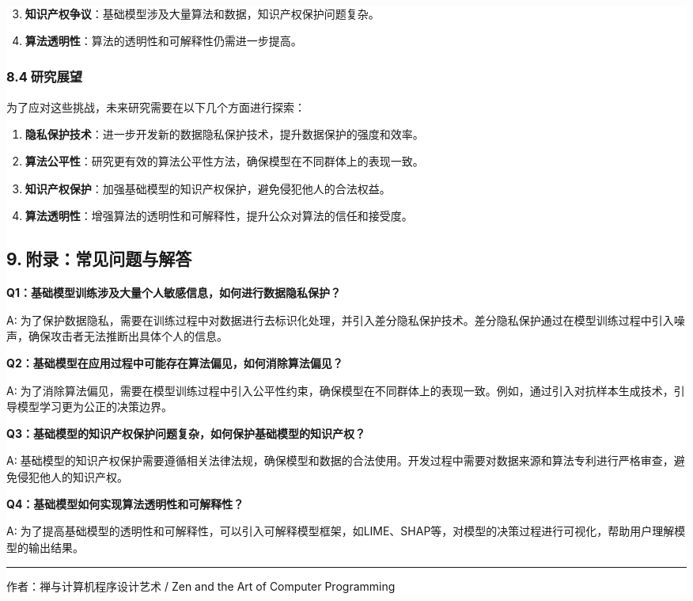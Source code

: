 3. **知识产权争议**：基础模型涉及大量算法和数据，知识产权保护问题复杂。

4. **算法透明性**：算法的透明性和可解释性仍需进一步提高。

### 8.4 研究展望

为了应对这些挑战，未来研究需要在以下几个方面进行探索：

1. **隐私保护技术**：进一步开发新的数据隐私保护技术，提升数据保护的强度和效率。

2. **算法公平性**：研究更有效的算法公平性方法，确保模型在不同群体上的表现一致。

3. **知识产权保护**：加强基础模型的知识产权保护，避免侵犯他人的合法权益。

4. **算法透明性**：增强算法的透明性和可解释性，提升公众对算法的信任和接受度。

## 9. 附录：常见问题与解答

**Q1：基础模型训练涉及大量个人敏感信息，如何进行数据隐私保护？**

A: 为了保护数据隐私，需要在训练过程中对数据进行去标识化处理，并引入差分隐私保护技术。差分隐私保护通过在模型训练过程中引入噪声，确保攻击者无法推断出具体个人的信息。

**Q2：基础模型在应用过程中可能存在算法偏见，如何消除算法偏见？**

A: 为了消除算法偏见，需要在模型训练过程中引入公平性约束，确保模型在不同群体上的表现一致。例如，通过引入对抗样本生成技术，引导模型学习更为公正的决策边界。

**Q3：基础模型的知识产权保护问题复杂，如何保护基础模型的知识产权？**

A: 基础模型的知识产权保护需要遵循相关法律法规，确保模型和数据的合法使用。开发过程中需要对数据来源和算法专利进行严格审查，避免侵犯他人的知识产权。

**Q4：基础模型如何实现算法透明性和可解释性？**

A: 为了提高基础模型的透明性和可解释性，可以引入可解释模型框架，如LIME、SHAP等，对模型的决策过程进行可视化，帮助用户理解模型的输出结果。

---

作者：禅与计算机程序设计艺术 / Zen and the Art of Computer Programming

